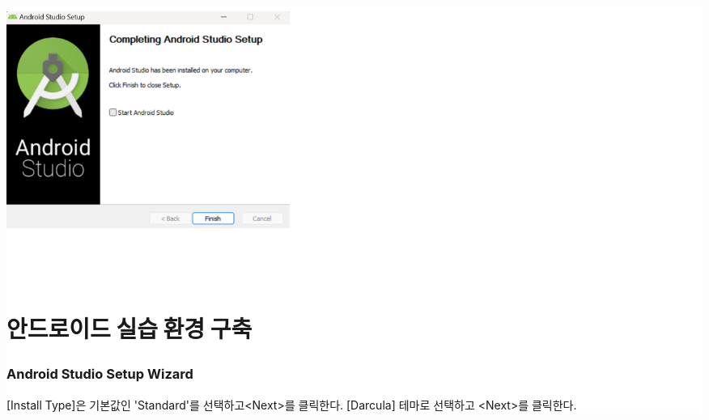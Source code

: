 <img src="img/Android_Studio_Setup6.png" width="350px" height="280px"></img></p>
<br></br>


# 안드로이드 실습 환경 구축 

### **Android Studio Setup Wizard**
[Install Type]은 기본값인 'Standard'를 선택하고\<Next>를 클릭한다.
[Darcula] 테마로 선택하고 \<Next>를 클릭한다.
<p align="center">
